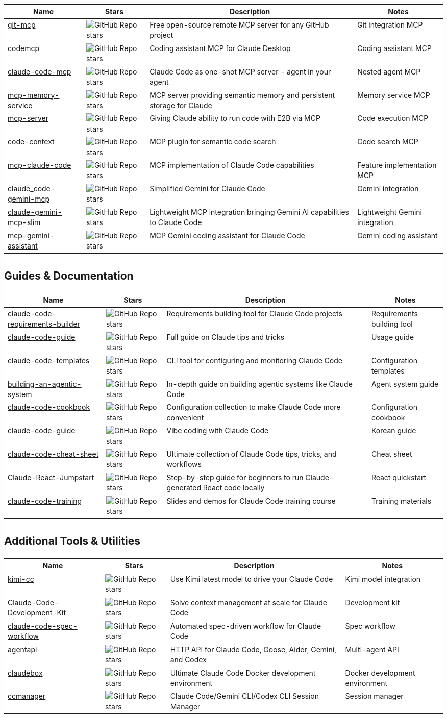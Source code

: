 |Name|Stars|Description|Notes|
|-------|-------|-------|------|
|[git-mcp](https://github.com/idosal/git-mcp) | ![GitHub Repo stars](https://badgen.net/github/stars/idosal/git-mcp) | Free open-source remote MCP server for any GitHub project | Git integration MCP|
|[codemcp](https://github.com/ezyang/codemcp) | ![GitHub Repo stars](https://badgen.net/github/stars/ezyang/codemcp) | Coding assistant MCP for Claude Desktop | Coding assistant MCP|
|[claude-code-mcp](https://github.com/steipete/claude-code-mcp) | ![GitHub Repo stars](https://badgen.net/github/stars/steipete/claude-code-mcp) | Claude Code as one-shot MCP server - agent in your agent | Nested agent MCP|
|[mcp-memory-service](https://github.com/doobidoo/mcp-memory-service) | ![GitHub Repo stars](https://badgen.net/github/stars/doobidoo/mcp-memory-service) | MCP server providing semantic memory and persistent storage for Claude | Memory service MCP|
|[mcp-server](https://github.com/e2b-dev/mcp-server) | ![GitHub Repo stars](https://badgen.net/github/stars/e2b-dev/mcp-server) | Giving Claude ability to run code with E2B via MCP | Code execution MCP|
|[code-context](https://github.com/zilliztech/code-context) | ![GitHub Repo stars](https://badgen.net/github/stars/zilliztech/code-context) | MCP plugin for semantic code search | Code search MCP|
|[mcp-claude-code](https://github.com/SDGLBL/mcp-claude-code) | ![GitHub Repo stars](https://badgen.net/github/stars/SDGLBL/mcp-claude-code) | MCP implementation of Claude Code capabilities | Feature implementation MCP|
|[claude_code-gemini-mcp](https://github.com/RaiAnsar/claude_code-gemini-mcp) | ![GitHub Repo stars](https://badgen.net/github/stars/RaiAnsar/claude_code-gemini-mcp) | Simplified Gemini for Claude Code | Gemini integration|
|[claude-gemini-mcp-slim](https://github.com/cmdaltctr/claude-gemini-mcp-slim) | ![GitHub Repo stars](https://badgen.net/github/stars/cmdaltctr/claude-gemini-mcp-slim) | Lightweight MCP integration bringing Gemini AI capabilities to Claude Code | Lightweight Gemini integration|
|[mcp-gemini-assistant](https://github.com/peterkrueck/mcp-gemini-assistant) | ![GitHub Repo stars](https://badgen.net/github/stars/peterkrueck/mcp-gemini-assistant) | MCP Gemini coding assistant for Claude Code | Gemini coding assistant|

## Guides & Documentation

|Name|Stars|Description|Notes|
|-------|-------|-------|------|
|[claude-code-requirements-builder](https://github.com/rizethereum/claude-code-requirements-builder) | ![GitHub Repo stars](https://badgen.net/github/stars/rizethereum/claude-code-requirements-builder) | Requirements building tool for Claude Code projects | Requirements building tool|
|[claude-code-guide](https://github.com/zebbern/claude-code-guide) | ![GitHub Repo stars](https://badgen.net/github/stars/zebbern/claude-code-guide) | Full guide on Claude tips and tricks | Usage guide|
|[claude-code-templates](https://github.com/davila7/claude-code-templates) | ![GitHub Repo stars](https://badgen.net/github/stars/davila7/claude-code-templates) | CLI tool for configuring and monitoring Claude Code | Configuration templates|
|[building-an-agentic-system](https://github.com/gerred/building-an-agentic-system) | ![GitHub Repo stars](https://badgen.net/github/stars/gerred/building-an-agentic-system) | In-depth guide on building agentic systems like Claude Code | Agent system guide|
|[claude-code-cookbook](https://github.com/wasabeef/claude-code-cookbook) | ![GitHub Repo stars](https://badgen.net/github/stars/wasabeef/claude-code-cookbook) | Configuration collection to make Claude Code more convenient | Configuration cookbook|
|[claude-code-guide](https://github.com/revfactory/claude-code-guide) | ![GitHub Repo stars](https://badgen.net/github/stars/revfactory/claude-code-guide) | Vibe coding with Claude Code | Korean guide|
|[claude-code-cheat-sheet](https://github.com/Njengah/claude-code-cheat-sheet) | ![GitHub Repo stars](https://badgen.net/github/stars/Njengah/claude-code-cheat-sheet) | Ultimate collection of Claude Code tips, tricks, and workflows | Cheat sheet|
|[Claude-React-Jumpstart](https://github.com/Bklieger/Claude-React-Jumpstart) | ![GitHub Repo stars](https://badgen.net/github/stars/Bklieger/Claude-React-Jumpstart) | Step-by-step guide for beginners to run Claude-generated React code locally | React quickstart|
|[claude-code-training](https://github.com/kousen/claude-code-training) | ![GitHub Repo stars](https://badgen.net/github/stars/kousen/claude-code-training) | Slides and demos for Claude Code training course | Training materials|

## Additional Tools & Utilities

|Name|Stars|Description|Notes|
|-------|-------|-------|------|
|[kimi-cc](https://github.com/LLM-Red-Team/kimi-cc) | ![GitHub Repo stars](https://badgen.net/github/stars/LLM-Red-Team/kimi-cc) | Use Kimi latest model to drive your Claude Code | Kimi model integration|
|[Claude-Code-Development-Kit](https://github.com/peterkrueck/Claude-Code-Development-Kit) | ![GitHub Repo stars](https://badgen.net/github/stars/peterkrueck/Claude-Code-Development-Kit) | Solve context management at scale for Claude Code | Development kit|
|[claude-code-spec-workflow](https://github.com/Pimzino/claude-code-spec-workflow) | ![GitHub Repo stars](https://badgen.net/github/stars/Pimzino/claude-code-spec-workflow) | Automated spec-driven workflow for Claude Code | Spec workflow|
|[agentapi](https://github.com/coder/agentapi) | ![GitHub Repo stars](https://badgen.net/github/stars/coder/agentapi) | HTTP API for Claude Code, Goose, Aider, Gemini, and Codex | Multi-agent API|
|[claudebox](https://github.com/RchGrav/claudebox) | ![GitHub Repo stars](https://badgen.net/github/stars/RchGrav/claudebox) | Ultimate Claude Code Docker development environment | Docker development environment|
|[ccmanager](https://github.com/kbwo/ccmanager) | ![GitHub Repo stars](https://badgen.net/github/stars/kbwo/ccmanager) | Claude Code/Gemini CLI/Codex CLI Session Manager | Session manager|